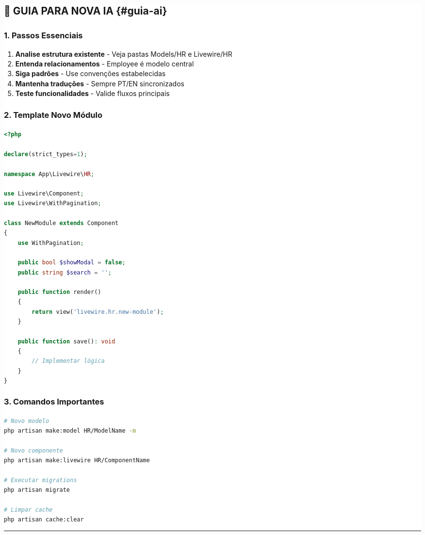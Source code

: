 
## 🤖 **GUIA PARA NOVA IA** {#guia-ai}

### **1. Passos Essenciais**
1. **Analise estrutura existente** - Veja pastas Models/HR e Livewire/HR
2. **Entenda relacionamentos** - Employee é modelo central
3. **Siga padrões** - Use convenções estabelecidas
4. **Mantenha traduções** - Sempre PT/EN sincronizados
5. **Teste funcionalidades** - Valide fluxos principais

### **2. Template Novo Módulo**
```php
<?php

declare(strict_types=1);

namespace App\Livewire\HR;

use Livewire\Component;
use Livewire\WithPagination;

class NewModule extends Component
{
    use WithPagination;
    
    public bool $showModal = false;
    public string $search = '';
    
    public function render()
    {
        return view('livewire.hr.new-module');
    }
    
    public function save(): void
    {
        // Implementar lógica
    }
}
```

### **3. Comandos Importantes**
```bash
# Novo modelo
php artisan make:model HR/ModelName -m

# Novo componente
php artisan make:livewire HR/ComponentName

# Executar migrations
php artisan migrate

# Limpar cache
php artisan cache:clear
```

---